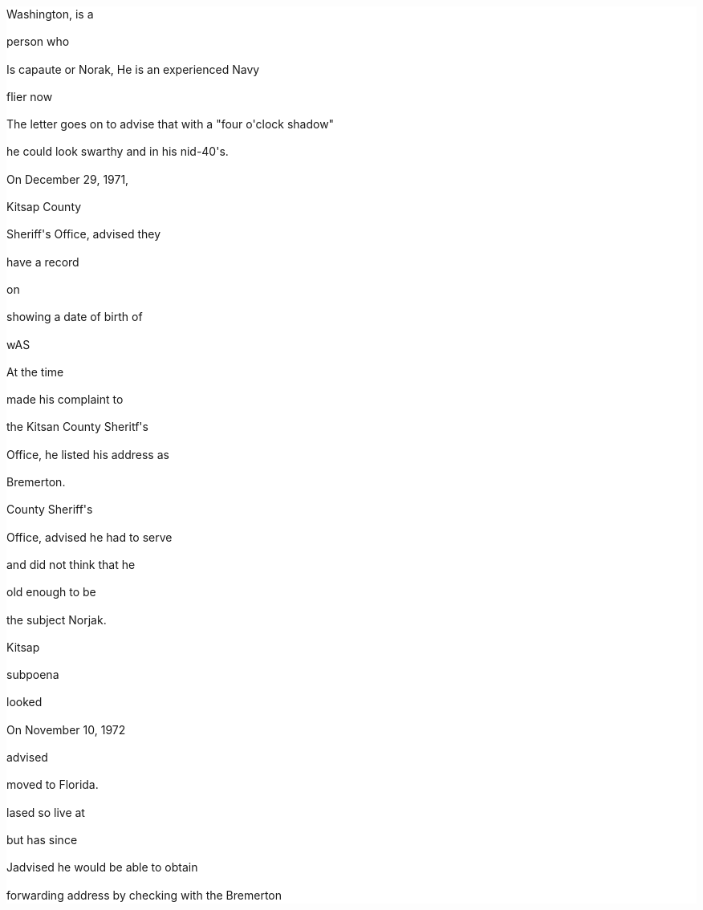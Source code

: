 Washington, is a

person who

Is capaute or Norak, He is an experienced Navy

flier now

The letter goes on to advise that with a "four o'clock shadow"

he could look swarthy and in his nid-40's.

On December 29, 1971,

Kitsap County

Sheriff's Office, advised they

have a record

on

showing a date of birth of

wAS

At the time

made his complaint to

the Kitsan County Sheritf's

Office, he listed his address as

Bremerton.

County Sheriff's

Office, advised he had to serve

and did not think that he

old enough to be

the subject Norjak.

Kitsap

subpoena

looked

On November 10, 1972

advised

moved to Florida.

lased so live at

but has since

Jadvised he would be able to obtain

forwarding address by checking with the Bremerton
